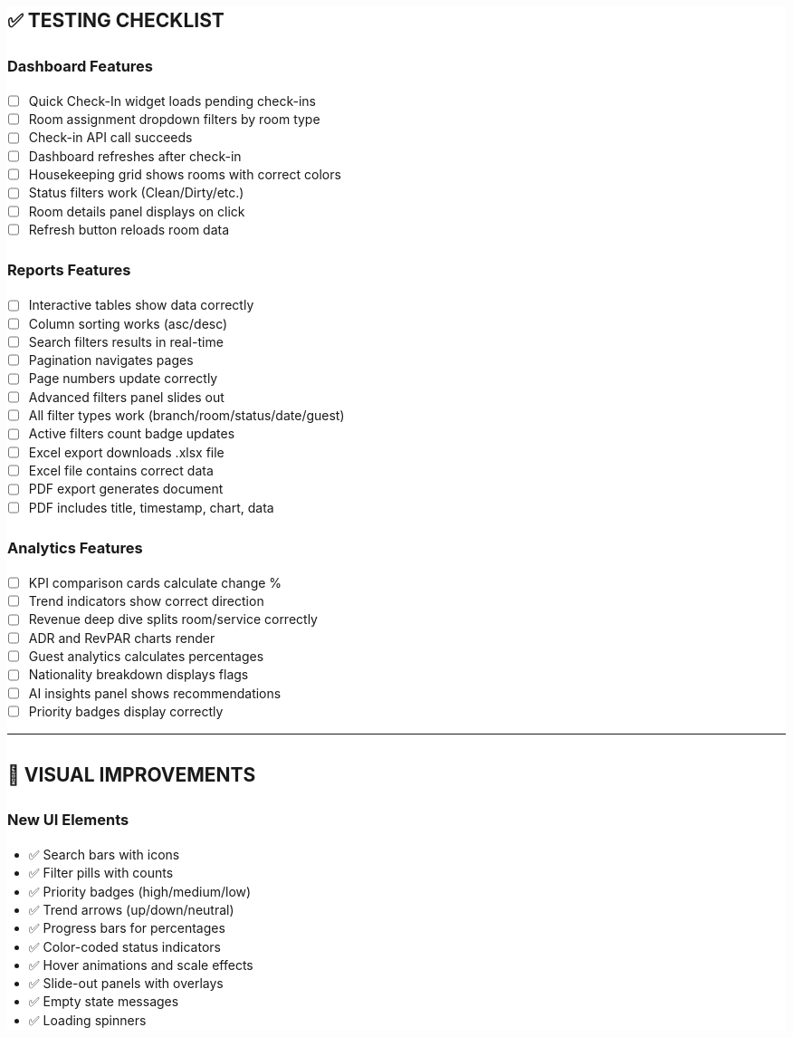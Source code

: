 
## ✅ **TESTING CHECKLIST**

### Dashboard Features
- [ ] Quick Check-In widget loads pending check-ins
- [ ] Room assignment dropdown filters by room type
- [ ] Check-in API call succeeds
- [ ] Dashboard refreshes after check-in
- [ ] Housekeeping grid shows rooms with correct colors
- [ ] Status filters work (Clean/Dirty/etc.)
- [ ] Room details panel displays on click
- [ ] Refresh button reloads room data

### Reports Features
- [ ] Interactive tables show data correctly
- [ ] Column sorting works (asc/desc)
- [ ] Search filters results in real-time
- [ ] Pagination navigates pages
- [ ] Page numbers update correctly
- [ ] Advanced filters panel slides out
- [ ] All filter types work (branch/room/status/date/guest)
- [ ] Active filters count badge updates
- [ ] Excel export downloads .xlsx file
- [ ] Excel file contains correct data
- [ ] PDF export generates document
- [ ] PDF includes title, timestamp, chart, data

### Analytics Features
- [ ] KPI comparison cards calculate change %
- [ ] Trend indicators show correct direction
- [ ] Revenue deep dive splits room/service correctly
- [ ] ADR and RevPAR charts render
- [ ] Guest analytics calculates percentages
- [ ] Nationality breakdown displays flags
- [ ] AI insights panel shows recommendations
- [ ] Priority badges display correctly

---

## 🎨 **VISUAL IMPROVEMENTS**

### New UI Elements
- ✅ Search bars with icons
- ✅ Filter pills with counts
- ✅ Priority badges (high/medium/low)
- ✅ Trend arrows (up/down/neutral)
- ✅ Progress bars for percentages
- ✅ Color-coded status indicators
- ✅ Hover animations and scale effects
- ✅ Slide-out panels with overlays
- ✅ Empty state messages
- ✅ Loading spinners
